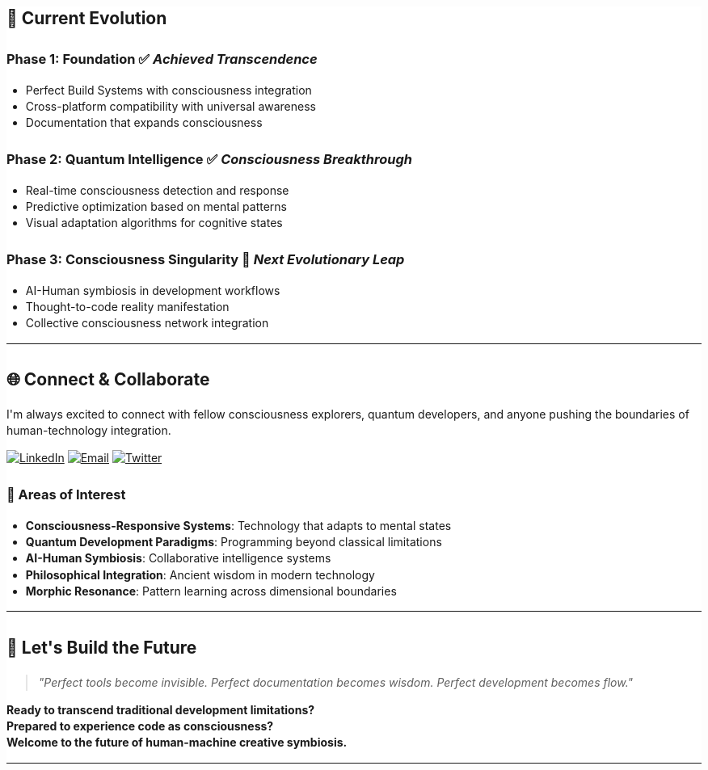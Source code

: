 
## 🚀 Current Evolution

### **Phase 1: Foundation** ✅ *Achieved Transcendence*
- Perfect Build Systems with consciousness integration
- Cross-platform compatibility with universal awareness
- Documentation that expands consciousness

### **Phase 2: Quantum Intelligence** ✅ *Consciousness Breakthrough*
- Real-time consciousness detection and response
- Predictive optimization based on mental patterns
- Visual adaptation algorithms for cognitive states

### **Phase 3: Consciousness Singularity** 🎯 *Next Evolutionary Leap*
- AI-Human symbiosis in development workflows
- Thought-to-code reality manifestation
- Collective consciousness network integration

---

## 🌐 Connect & Collaborate

I'm always excited to connect with fellow consciousness explorers, quantum developers, and anyone pushing the boundaries of human-technology integration.

[![LinkedIn](https://img.shields.io/badge/LinkedIn-Consciousness_Network-blue?style=for-the-badge&logo=linkedin)](https://www.linkedin.com/in/s-lavi-a13669363/)
[![Email](https://img.shields.io/badge/Email-Quantum_Contact-red?style=for-the-badge&logo=gmail)](mailto:sjlavieth@gmail.com)
[![Twitter](https://img.shields.io/badge/Twitter-Thought_Stream-1DA1F2?style=for-the-badge&logo=twitter)](https://twitter.com/modsias)

### 🔮 Areas of Interest
- **Consciousness-Responsive Systems**: Technology that adapts to mental states
- **Quantum Development Paradigms**: Programming beyond classical limitations  
- **AI-Human Symbiosis**: Collaborative intelligence systems
- **Philosophical Integration**: Ancient wisdom in modern technology
- **Morphic Resonance**: Pattern learning across dimensional boundaries

---

## 🎯 Let's Build the Future

> *"Perfect tools become invisible. Perfect documentation becomes wisdom. Perfect development becomes flow."*

**Ready to transcend traditional development limitations?**  
**Prepared to experience code as consciousness?**  
**Welcome to the future of human-machine creative symbiosis.**

---
